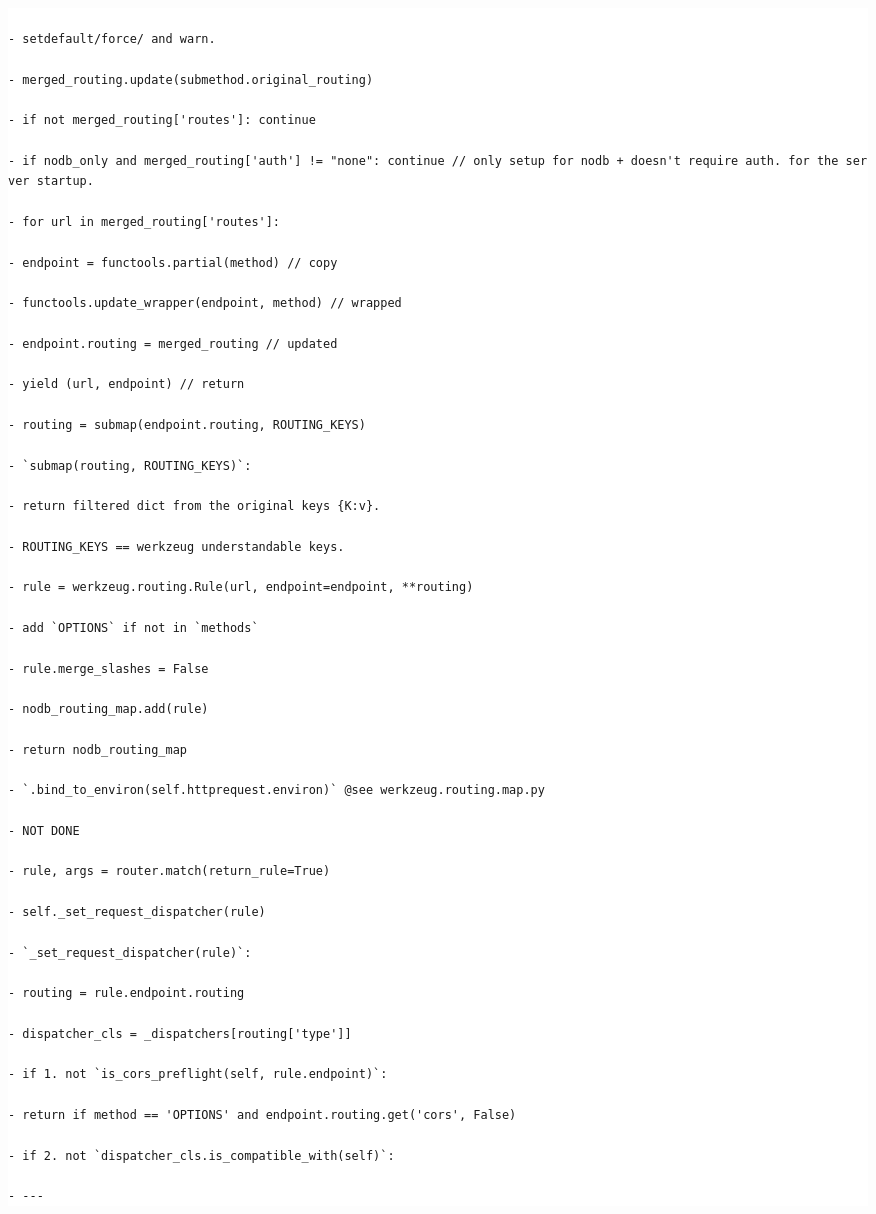                                                                                                                                                                                         - setdefault/force/ and warn.
                                                                                                                                                                                - merged_routing.update(submethod.original_routing)
                                                                                                                                                                            - if not merged_routing['routes']: continue
                                                                                                                                                                            - if nodb_only and merged_routing['auth'] != "none": continue // only setup for nodb + doesn't require auth. for the server startup.
                                                                                                                                                                            - for url in merged_routing['routes']:
                                                                                                                                                                                - endpoint = functools.partial(method) // copy
                                                                                                                                                                                - functools.update_wrapper(endpoint, method) // wrapped
                                                                                                                                                                                - endpoint.routing = merged_routing // updated
                                                                                                                                                                                - yield (url, endpoint) // return
                                                                                                                                                            - routing = submap(endpoint.routing, ROUTING_KEYS)
                                                                                                                                                                - `submap(routing, ROUTING_KEYS)`:
                                                                                                                                                                    - return filtered dict from the original keys {K:v}.
                                                                                                                                                                - ROUTING_KEYS == werkzeug understandable keys.
                                                                                                                                                            - rule = werkzeug.routing.Rule(url, endpoint=endpoint, **routing)
                                                                                                                                                            - add `OPTIONS` if not in `methods`
                                                                                                                                                            - rule.merge_slashes = False
                                                                                                                                                            - nodb_routing_map.add(rule)
                                                                                                                                                        - return nodb_routing_map
                                                                                                                                                    - `.bind_to_environ(self.httprequest.environ)` @see werkzeug.routing.map.py
                                                                                                                                                        - NOT DONE
                                                                                                                                                - rule, args = router.match(return_rule=True)
                                                                                                                                                - self._set_request_dispatcher(rule)
                                                                                                                                                    - `_set_request_dispatcher(rule)`:
                                                                                                                                                        - routing = rule.endpoint.routing
                                                                                                                                                        - dispatcher_cls = _dispatchers[routing['type']]
                                                                                                                                                        - if 1. not `is_cors_preflight(self, rule.endpoint)`:
                                                                                                                                                            - return if method == 'OPTIONS' and endpoint.routing.get('cors', False)
                                                                                                                                                        - if 2. not `dispatcher_cls.is_compatible_with(self)`:
                                                                                                                                                            - ---